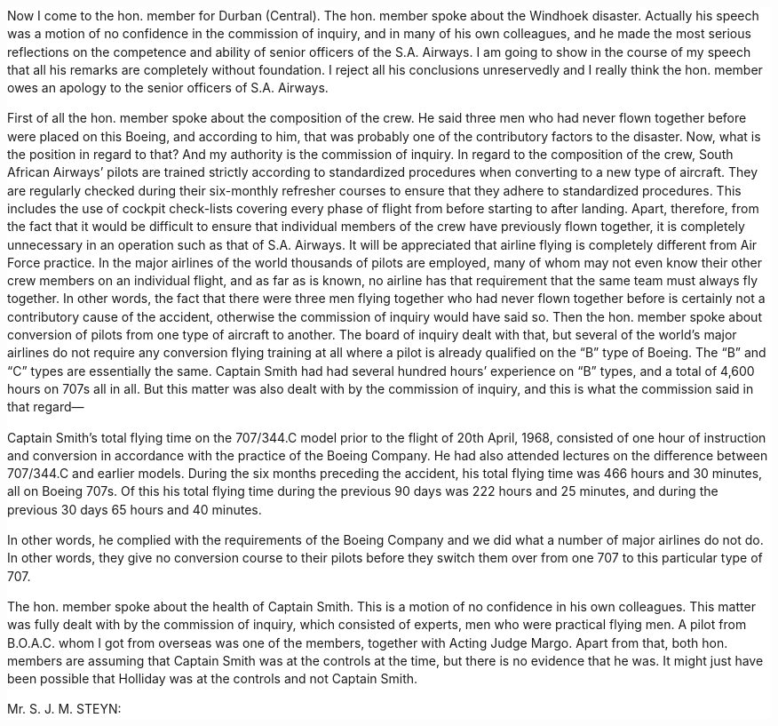 <p>Now I come to the hon. member for Durban (Central). The hon. member spoke about the Windhoek disaster. Actually his speech was a motion of no confidence in the commission of inquiry, and in many of his own colleagues, and he made the most serious reflections on the competence and ability of senior officers of the S.A. Airways. I am going to show in the course of my speech that all his remarks are completely without foundation. I reject all his conclusions unreservedly and I really think the hon. member owes an apology to the senior officers of S.A. Airways.</p>

<p>First of all the hon. member spoke about the composition of the crew. He said three men who had never flown together before were placed on this Boeing, and according to him, that was probably one of the contributory factors to the disaster. Now, what is the position in regard to that? And my authority is the commission of inquiry. In regard to the composition of the crew, South African Airways&#x2019; pilots are trained strictly according to standardized procedures when converting to a new type of aircraft. They are regularly checked during their six-monthly refresher courses to ensure that they adhere to standardized procedures. This includes the use of cockpit check-lists covering every phase of flight from before starting to after landing. Apart, therefore, from the fact that it would be difficult to ensure that individual members of the crew have previously flown together, it is completely unnecessary in an operation such as that of S.A. Airways. It will be appreciated that airline flying is completely different from Air Force practice. In the major airlines of the world thousands of pilots are employed, many of whom may not even know their other crew members on an individual flight, and as far as is known, no airline has that requirement that the same team must always fly together. In other words, the fact that there were three men flying together who had never flown together before is certainly not a contributory cause of the accident, otherwise the commission of inquiry would have said so. Then the<span class="col_2345-2346" refersTo="page_1195"/> hon. member spoke about conversion of pilots from one type of aircraft to another. The board of inquiry dealt with that, but several of the world&#x2019;s major airlines do not require any conversion flying training at all where a pilot is already qualified on the &#x201C;B&#x201D; type of Boeing. The &#x201C;B&#x201D; and &#x201C;C&#x201D; types are essentially the same. Captain Smith had had several hundred hours&#x2019; experience on &#x201C;B&#x201D; types, and a total of 4,600 hours on 707s all in all. But this matter was also dealt with by the commission of inquiry, and this is what the commission said in that regard&#x2014;</p>

<block name="quote">Captain Smith&#x2019;s total flying time on the 707/344.C model prior to the flight of 20th April, 1968, consisted of one hour of instruction and conversion in accordance with the practice of the Boeing Company. He had also attended lectures on the difference between 707/344.C and earlier models. During the six months preceding the accident, his total flying time was 466 hours and 30 minutes, all on Boeing 707s. Of this his total flying time during the previous 90 days was 222 hours and 25 minutes, and during the previous 30 days 65 hours and 40 minutes.</block>

<p>In other words, he complied with the requirements of the Boeing Company and we did what a number of major airlines do not do. In other words, they give no conversion course to their pilots before they switch them over from one 707 to this particular type of 707.</p>

<p>The hon. member spoke about the health of Captain Smith. This is a motion of no confidence in his own colleagues. This matter was fully dealt with by the commission of inquiry, which consisted of experts, men who were practical flying men. A pilot from B.O.A.C. whom I got from overseas was one of the members, together with Acting Judge Margo. Apart from that, both hon. members are assuming that Captain Smith was at the controls at the time, but there is no evidence that he was. It might just have been possible that Holliday was at the controls and not Captain Smith.</p>

</speech>

<speech by="#steyn">

<from>Mr. <person refersTo="hansard_za">S. J. M. STEYN</person>:</from>

